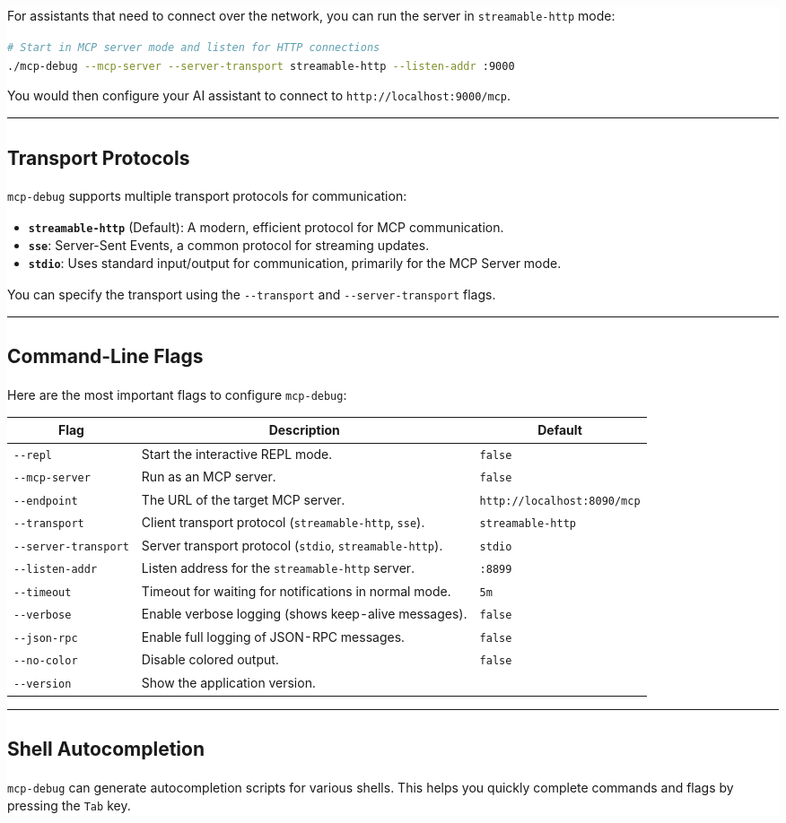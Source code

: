 For assistants that need to connect over the network, you can run the server in `streamable-http` mode:
```bash
# Start in MCP server mode and listen for HTTP connections
./mcp-debug --mcp-server --server-transport streamable-http --listen-addr :9000
```
You would then configure your AI assistant to connect to `http://localhost:9000/mcp`.

---

## Transport Protocols

`mcp-debug` supports multiple transport protocols for communication:

- **`streamable-http`** (Default): A modern, efficient protocol for MCP communication.
- **`sse`**: Server-Sent Events, a common protocol for streaming updates.
- **`stdio`**: Uses standard input/output for communication, primarily for the MCP Server mode.

You can specify the transport using the `--transport` and `--server-transport` flags.

---

## Command-Line Flags

Here are the most important flags to configure `mcp-debug`:

| Flag                | Description                                                                          | Default                        |
| ------------------- | ------------------------------------------------------------------------------------ | ------------------------------ |
| `--repl`            | Start the interactive REPL mode.                                                     | `false`                        |
| `--mcp-server`      | Run as an MCP server.                                                                | `false`                        |
| `--endpoint`        | The URL of the target MCP server.                                                    | `http://localhost:8090/mcp`    |
| `--transport`       | Client transport protocol (`streamable-http`, `sse`).                                | `streamable-http`              |
| `--server-transport`| Server transport protocol (`stdio`, `streamable-http`).                                | `stdio`                        |
| `--listen-addr`     | Listen address for the `streamable-http` server.                                     | `:8899`                        |
| `--timeout`         | Timeout for waiting for notifications in normal mode.                                | `5m`                           |
| `--verbose`         | Enable verbose logging (shows keep-alive messages).                                  | `false`                        |
| `--json-rpc`        | Enable full logging of JSON-RPC messages.                                            | `false`                        |
| `--no-color`        | Disable colored output.                                                              | `false`                        |
| `--version`         | Show the application version.                                                        |                                |

---

## Shell Autocompletion

`mcp-debug` can generate autocompletion scripts for various shells. This helps you quickly complete commands and flags by pressing the `Tab` key.
